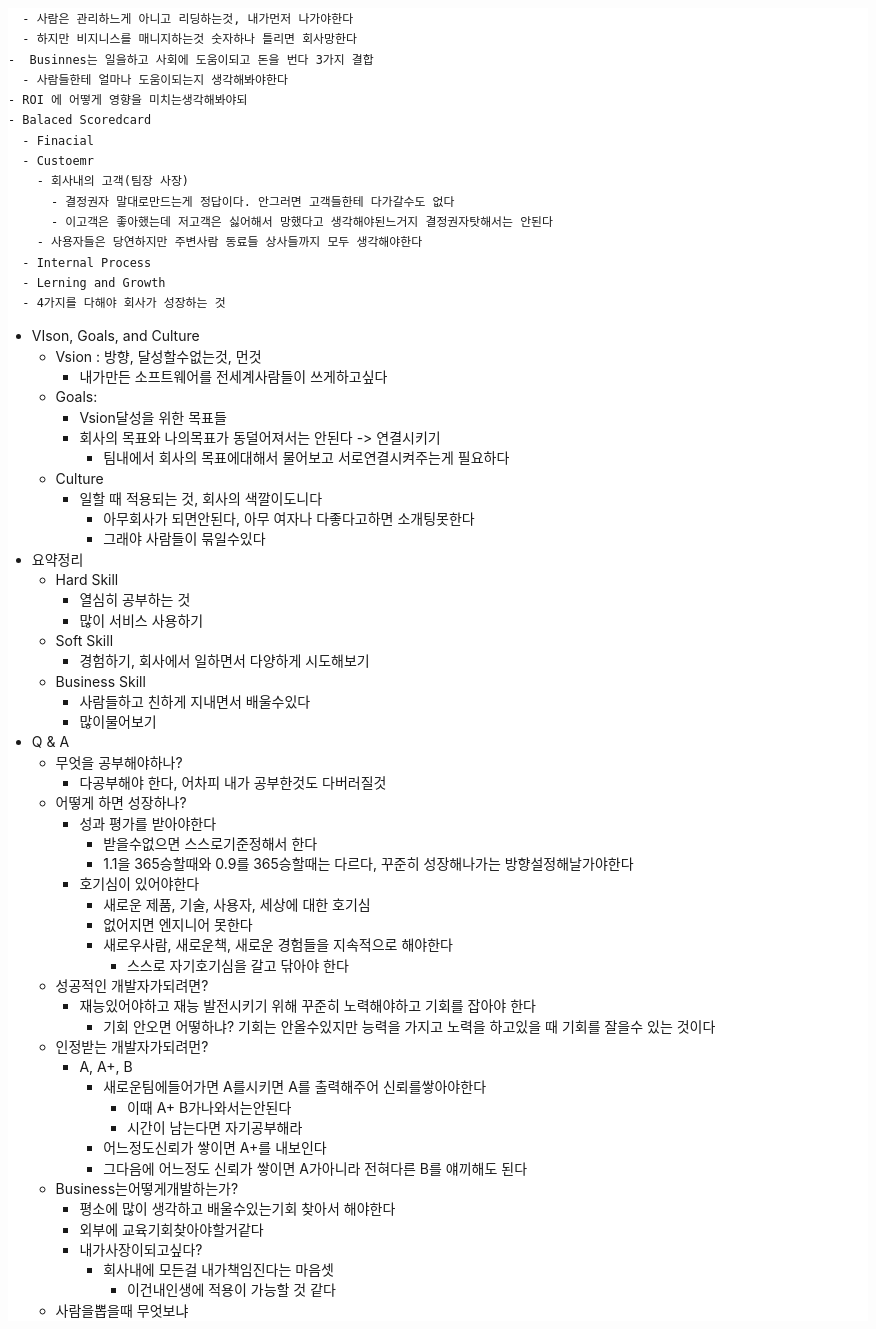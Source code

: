       - 사람은 관리하느게 아니고 리딩하는것, 내가먼저 나가야한다
      - 하지만 비지니스를 매니지하는것 숫자하나 틀리면 회사망한다
    -  Businnes는 일을하고 사회에 도움이되고 돈을 번다 3가지 결합
      - 사람들한테 얼마나 도움이되는지 생각해봐야한다
    - ROI 에 어떻게 영향을 미치는생각해봐야되
    - Balaced Scoredcard
      - Finacial 
      - Custoemr
        - 회사내의 고객(팀장 사장)
          - 결정권자 말대로만드는게 정답이다. 안그러면 고객들한테 다가갈수도 없다
          - 이고객은 좋아했는데 저고객은 싫어해서 망했다고 생각해야된느거지 결정권자탓해서는 안된다
        - 사용자들은 당연하지만 주변사람 동료들 상사들까지 모두 생각해야한다
      - Internal Process
      - Lerning and Growth
      - 4가지를 다해야 회사가 성장하는 것
  - VIson, Goals, and Culture
    - Vsion : 방향, 달성할수없는것, 먼것
      - 내가만든 소프트웨어를 전세계사람들이 쓰게하고싶다
    - Goals:
      - Vsion달성을 위한 목표들
      - 회사의 목표와 나의목표가 동덜어져서는 안된다 -> 연결시키기
        - 팀내에서 회사의 목표에대해서 물어보고 서로연결시켜주는게 필요하다
    - Culture
      - 일할 때 적용되는 것, 회사의 색깔이도니다
        - 아무회사가 되면안된다, 아무 여자나 다좋다고하면 소개팅못한다
        - 그래야 사람들이 묶일수있다
  - 요약정리
    - Hard Skill
      - 열심히 공부하는 것
      - 많이 서비스 사용하기
    - Soft Skill
      - 경험하기, 회사에서 일하면서 다양하게 시도해보기
    - Business Skill
      - 사람들하고 친하게 지내면서 배울수있다
      - 많이물어보기
  - Q & A
    - 무엇을 공부해야하나?
      - 다공부해야 한다, 어차피 내가 공부한것도 다버러질것
    - 어떻게 하면 성장하나?
      - 성과 평가를 받아야한다
        - 받을수없으면 스스로기준정해서 한다
        - 1.1을 365승할때와 0.9를 365승할때는 다르다, 꾸준히 성장해나가는 방향설정해날가야한다
      - 호기심이 있어야한다
        - 새로운 제품, 기술, 사용자, 세상에 대한 호기심
        - 없어지면 엔지니어 못한다
        - 새로우사람, 새로운책, 새로운 경험들을 지속적으로 해야한다
          - 스스로 자기호기심을 갈고 닦아야 한다
    - 성공적인 개발자가되려면?
      - 재능있어야하고 재능 발전시키기 위해 꾸준히 노력해야하고 기회를 잡아야 한다
        - 기회 안오면 어떻하냐? 기회는 안올수있지만 능력을 가지고 노력을 하고있을 때 기회를 잘을수 있는 것이다
    - 인정받는 개발자가되려먼?
      - A, A+, B
        - 새로운팀에들어가면 A를시키면 A를 출력해주어 신뢰를쌓아야한다
          - 이때 A+ B가나와서는안된다
          - 시간이 남는다면 자기공부해라
        - 어느정도신뢰가 쌓이면 A+를 내보인다
        - 그다음에 어느정도 신뢰가 쌓이면 A가아니라 전혀다른 B를 얘끼해도 된다
    - Business는어떻게개발하는가?
      - 평소에 많이 생각하고 배울수있는기회 찾아서 해야한다
      - 외부에 교육기회찾아야할거같다
      - 내가사장이되고싶다?
        - 회사내에 모든걸 내가책임진다는 마음셋
          - 이건내인생에 적용이 가능할 것 같다
    -  사람을뽑을때 무엇보냐